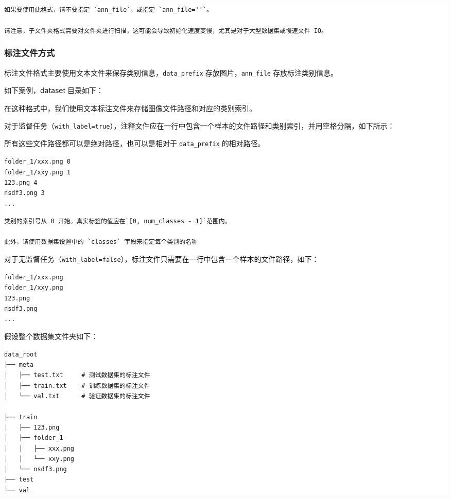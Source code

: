 ```{note}
如果要使用此格式，请不要指定 `ann_file`，或指定 `ann_file=''`。

请注意，子文件夹格式需要对文件夹进行扫描，这可能会导致初始化速度变慢，尤其是对于大型数据集或慢速文件 IO。
```

### 标注文件方式

标注文件格式主要使用文本文件来保存类别信息，`data_prefix` 存放图片，`ann_file` 存放标注类别信息。

如下案例，dataset 目录如下：

在这种格式中，我们使用文本标注文件来存储图像文件路径和对应的类别索引。

对于监督任务（`with_label=true`），注释文件应在一行中包含一个样本的文件路径和类别索引，并用空格分隔，如下所示：

所有这些文件路径都可以是绝对路径，也可以是相对于 `data_prefix` 的相对路径。

```text
folder_1/xxx.png 0
folder_1/xxy.png 1
123.png 4
nsdf3.png 3
...
```

```{note}
类别的索引号从 0 开始。真实标签的值应在`[0, num_classes - 1]`范围内。

此外，请使用数据集设置中的 `classes` 字段来指定每个类别的名称
```

对于无监督任务（`with_label=false`），标注文件只需要在一行中包含一个样本的文件路径，如下：

```text
folder_1/xxx.png
folder_1/xxy.png
123.png
nsdf3.png
...
```

假设整个数据集文件夹如下：

```text
data_root
├── meta
│   ├── test.txt     # 测试数据集的标注文件
│   ├── train.txt    # 训练数据集的标注文件
│   └── val.txt      # 验证数据集的标注文件

├── train
│   ├── 123.png
│   ├── folder_1
│   │   ├── xxx.png
│   │   └── xxy.png
│   └── nsdf3.png
├── test
└── val
```
